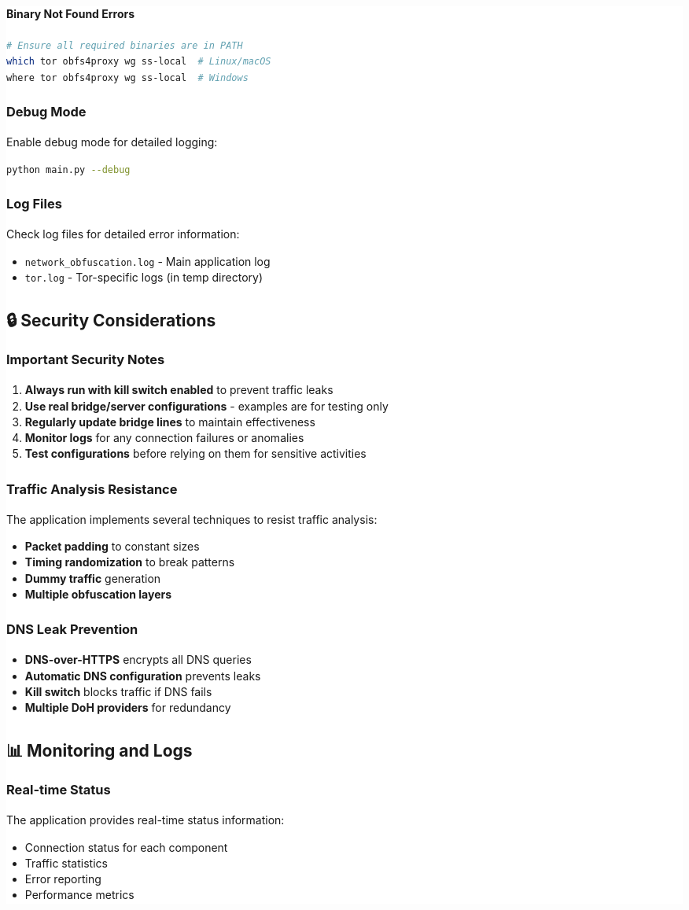 #### Binary Not Found Errors
```bash
# Ensure all required binaries are in PATH
which tor obfs4proxy wg ss-local  # Linux/macOS
where tor obfs4proxy wg ss-local  # Windows
```

### Debug Mode
Enable debug mode for detailed logging:
```bash
python main.py --debug
```

### Log Files
Check log files for detailed error information:
- `network_obfuscation.log` - Main application log
- `tor.log` - Tor-specific logs (in temp directory)

## 🔒 Security Considerations

### Important Security Notes

1. **Always run with kill switch enabled** to prevent traffic leaks
2. **Use real bridge/server configurations** - examples are for testing only
3. **Regularly update bridge lines** to maintain effectiveness
4. **Monitor logs** for any connection failures or anomalies
5. **Test configurations** before relying on them for sensitive activities

### Traffic Analysis Resistance

The application implements several techniques to resist traffic analysis:
- **Packet padding** to constant sizes
- **Timing randomization** to break patterns
- **Dummy traffic** generation
- **Multiple obfuscation layers**

### DNS Leak Prevention

- **DNS-over-HTTPS** encrypts all DNS queries
- **Automatic DNS configuration** prevents leaks
- **Kill switch** blocks traffic if DNS fails
- **Multiple DoH providers** for redundancy

## 📊 Monitoring and Logs

### Real-time Status
The application provides real-time status information:
- Connection status for each component
- Traffic statistics
- Error reporting
- Performance metrics
